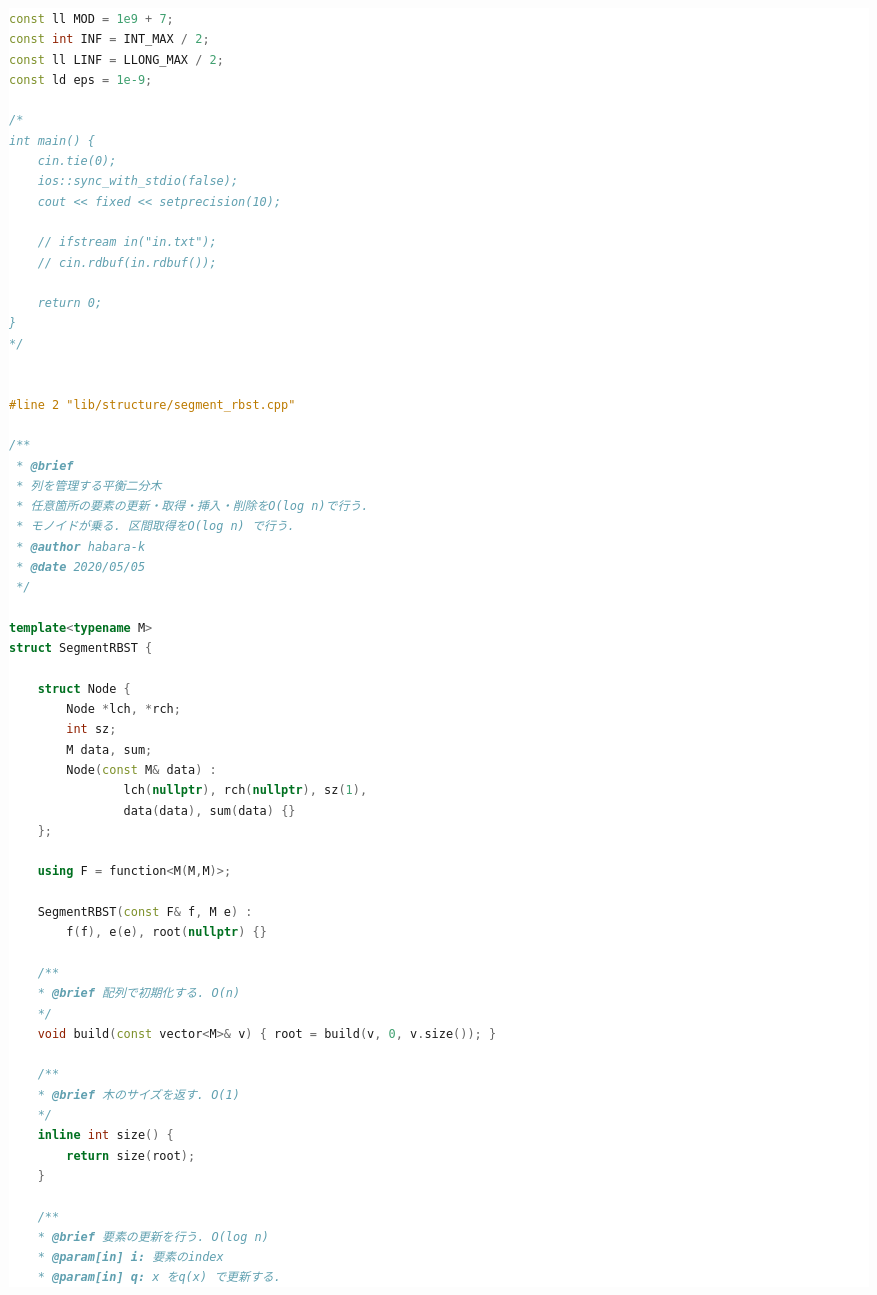 ```cpp
const ll MOD = 1e9 + 7;
const int INF = INT_MAX / 2;
const ll LINF = LLONG_MAX / 2;
const ld eps = 1e-9;

/*
int main() {
    cin.tie(0);
    ios::sync_with_stdio(false);
    cout << fixed << setprecision(10);

    // ifstream in("in.txt");
    // cin.rdbuf(in.rdbuf());

    return 0;
}
*/


#line 2 "lib/structure/segment_rbst.cpp"

/**
 * @brief
 * 列を管理する平衡二分木
 * 任意箇所の要素の更新・取得・挿入・削除をO(log n)で行う.
 * モノイドが乗る. 区間取得をO(log n) で行う.
 * @author habara-k
 * @date 2020/05/05
 */

template<typename M>
struct SegmentRBST {

    struct Node {
        Node *lch, *rch;
        int sz;
        M data, sum;
        Node(const M& data) :
                lch(nullptr), rch(nullptr), sz(1),
                data(data), sum(data) {}
    };

    using F = function<M(M,M)>;

    SegmentRBST(const F& f, M e) :
        f(f), e(e), root(nullptr) {}

    /**
    * @brief 配列で初期化する. O(n)
    */
    void build(const vector<M>& v) { root = build(v, 0, v.size()); }

    /**
    * @brief 木のサイズを返す. O(1)
    */
    inline int size() {
        return size(root);
    }

    /**
    * @brief 要素の更新を行う. O(log n)
    * @param[in] i: 要素のindex
    * @param[in] q: x をq(x) で更新する.
```